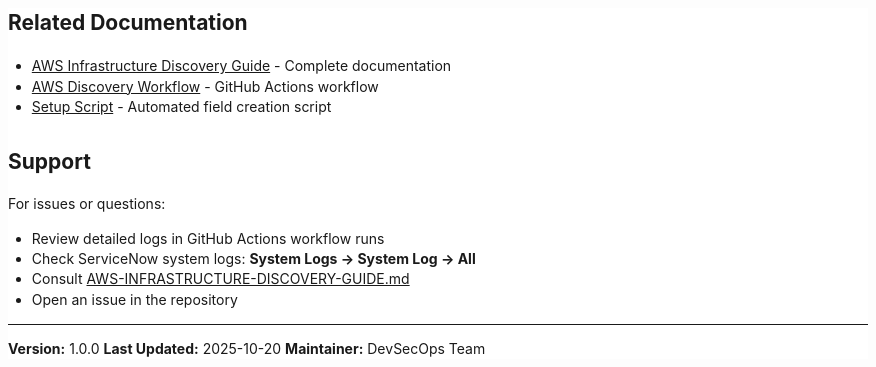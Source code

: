 ## Related Documentation

- [AWS Infrastructure Discovery Guide](../docs/AWS-INFRASTRUCTURE-DISCOVERY-GUIDE.md) - Complete documentation
- [AWS Discovery Workflow](../.github/workflows/aws-infrastructure-discovery.yaml) - GitHub Actions workflow
- [Setup Script](../scripts/setup-servicenow-fields.sh) - Automated field creation script

## Support

For issues or questions:
- Review detailed logs in GitHub Actions workflow runs
- Check ServiceNow system logs: **System Logs → System Log → All**
- Consult [AWS-INFRASTRUCTURE-DISCOVERY-GUIDE.md](../docs/AWS-INFRASTRUCTURE-DISCOVERY-GUIDE.md)
- Open an issue in the repository

---

**Version:** 1.0.0
**Last Updated:** 2025-10-20
**Maintainer:** DevSecOps Team
